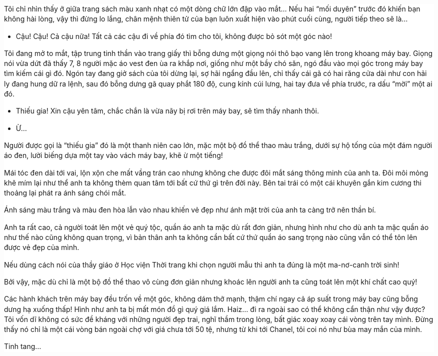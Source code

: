 Tôi chỉ nhìn thấy ở giữa trang sách màu xanh nhạt có một dòng chữ lớn đập vào mắt…
Nếu hai “mối duyên” trước đó khiến bạn không hài lòng, vậy thì đừng lo lắng, chân mệnh thiên tử của bạn luôn xuất hiện vào phút cuối cùng, người tiếp theo sẽ là…
 
- Cậu! Cậu! Cả cậu nữa! Tất cả các cậu đi về phía đó tìm cho tôi, không được bỏ sót một góc nào!
 
Tôi đang mở to mắt, tập trung tinh thần vào trang giấy thì bỗng dưng một giọng nói thô bạo vang lên trong khoang máy bay.
Giọng nói vừa dứt đã thấy 7, 8 người mặc áo vest đen ùa ra khắp nơi, giống như một bầy chó săn, ngó đầu vào mọi góc trong máy bay tìm kiếm cái gì đó.
Ngón tay đang giở sách của tôi dừng lại, sợ hãi ngẩng đầu lên, chỉ thấy cái gã có hai răng cửa dài như con hải ly đang hung dữ ra lệnh, sau đó bỗng dưng gã quay phắt 180 độ, cung kính cúi lưng, hai tay đưa về phía trước, ra dấu “mời” một ai đó.
 
- Thiếu gia! Xin cậu yên tâm, chắc chắn là vừa nãy bị rơi trên máy bay, sẽ tìm thấy nhanh thôi.
 
- Ừ…
 
Người được gọi là “thiếu gia” đó là một thanh niên cao lớn, mặc một bộ đồ thể thao màu trắng, dưới sự hộ tống của một đám người áo đen, lười biếng dựa một tay vào vách máy bay, khẽ ừ một tiếng!
 
Mái tóc đen dài tới vai, lộn xộn che mất vầng trán cao nhưng không che được đôi mắt sáng thông minh của anh ta. Đôi môi mỏng khẽ mím lại như thể anh ta không thèm quan tâm tới bất cứ thứ gì trên đời này. Bên tai trái có một cái khuyên gắn kim cương thi thoảng lại phát ra ánh sáng chói mắt.
 
Ánh sáng màu trắng và màu đen hòa lẫn vào nhau khiến vẻ đẹp như ánh mặt trời của anh ta càng trở nên thần bí.
 
Anh ta rất cao, cả người toát lên một vẻ quý tộc, quần áo anh ta mặc dù rất đơn giản, nhưng hình như cho dù anh ta mặc quần áo như thế nào cũng không quan trọng, vì bản thân anh ta không cần bất cứ thứ quần áo sang trọng nào cũng vẫn có thể tôn lên được vẻ đẹp của mình.
 
Nếu dùng cách nói của thầy giáo ở Học viện Thời trang khi chọn người mẫu thì anh ta đúng là một ma-nơ-canh trời sinh!
 
Bởi vậy, mặc dù chỉ là một bộ đồ thể thao vô cùng đơn giản nhưng khoác lên người anh ta cũng toát lên một khí chất cao quý!
 
Các hành khách trên máy bay đều trốn về một góc, không dám thở mạnh, thậm chí ngay cả áp suất trong máy bay cũng bỗng dưng hạ xuống thấp!
Hình như anh ta bị mất món đồ gì quý giá lắm.
Haiz… đi ra ngoài sao có thể không cẩn thận như vậy được?
Tôi vốn dĩ không có sức đề kháng với những người đẹp trai, nghĩ thầm trong lòng, bất giác xoay xoay cái vòng trên tay mình. Đừng thấy nó chỉ là một cái vòng bán ngoài chợ với giá chưa tới 50 tệ, nhưng từ khi tới Chanel, tôi coi nó như bùa may mắn của mình.
 
Tinh tang…